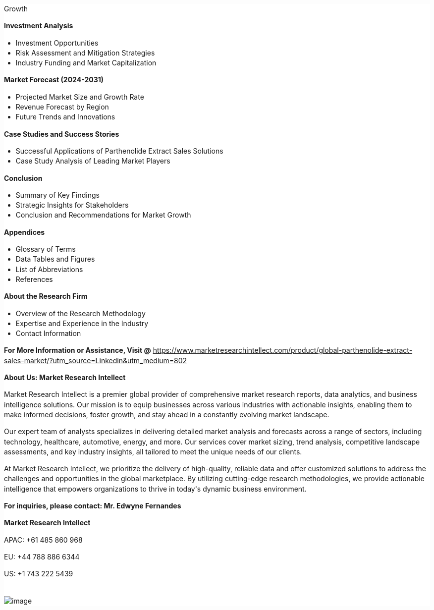 Growth</li></ul><p><strong>Investment Analysis</strong></p><ul><li>Investment Opportunities</li><li>Risk Assessment and Mitigation Strategies</li><li>Industry Funding and Market Capitalization</li></ul><p><strong>Market Forecast (2024-2031)</strong></p><ul><li>Projected Market Size and Growth Rate</li><li>Revenue Forecast by Region</li><li>Future Trends and Innovations</li></ul><p><strong>Case Studies and Success Stories</strong></p><ul><li>Successful Applications of Parthenolide Extract Sales Solutions</li><li>Case Study Analysis of Leading Market Players</li></ul><p><strong>Conclusion</strong></p><ul><li>Summary of Key Findings</li><li>Strategic Insights for Stakeholders</li><li>Conclusion and Recommendations for Market Growth</li></ul><p><strong>Appendices</strong></p><ul><li>Glossary of Terms</li><li>Data Tables and Figures</li><li>List of Abbreviations</li><li>References</li></ul><p><strong>About the Research Firm</strong></p><ul><li>Overview of the Research Methodology</li><li>Expertise and Experience in the Industry</li><li>Contact Information</li></ul></div><div class="article-main__content" data-test-id="publishing-text-block"><p><span class="font-[700]"><strong>For More Information or Assistance, Visit @</strong>&nbsp;<a href="https://www.marketresearchintellect.com/product/global-parthenolide-extract-sales-market/?utm_source=Linkedin&utm_medium=802">https://www.marketresearchintellect.com/product/global-parthenolide-extract-sales-market/?utm_source=Linkedin&utm_medium=802</a></span></p><p><strong>About Us: Market Research Intellect</strong></p><p>Market Research Intellect is a premier global provider of comprehensive market research reports, data analytics, and business intelligence solutions. Our mission is to equip businesses across various industries with actionable insights, enabling them to make informed decisions, foster growth, and stay ahead in a constantly evolving market landscape.</p><p>Our expert team of analysts specializes in delivering detailed market analysis and forecasts across a range of sectors, including technology, healthcare, automotive, energy, and more. Our services cover market sizing, trend analysis, competitive landscape assessments, and key industry insights, all tailored to meet the unique needs of our clients.</p><p>At Market Research Intellect, we prioritize the delivery of high-quality, reliable data and offer customized solutions to address the challenges and opportunities in the global marketplace. By utilizing cutting-edge research methodologies, we provide actionable intelligence that empowers organizations to thrive in today's dynamic business environment.</p><p><strong>For inquiries, please contact: Mr. Edwyne Fernandes</strong></p><p><strong>Market Research Intellect</strong></p><p>APAC: +61 485 860 968</p><p>EU: +44 788 886 6344</p><p>US: +1 743 222 5439</p></div><div class="article-main__content" data-test-id="publishing-text-block">&nbsp;</div>
![image](https://github.com/user-attachments/assets/7da3e775-afa0-4035-89d3-24ec3752df09)
